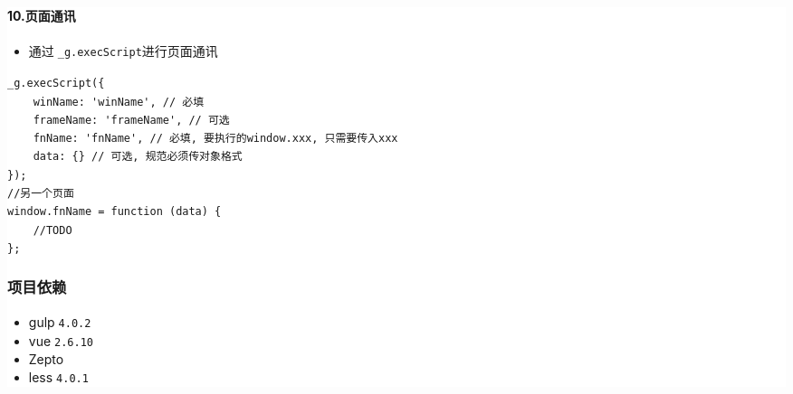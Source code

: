 #### 10.页面通讯

* 通过 `_g.execScript`进行页面通讯

```
_g.execScript({
    winName: 'winName', // 必填
    frameName: 'frameName', // 可选
    fnName: 'fnName', // 必填, 要执行的window.xxx, 只需要传入xxx
    data: {} // 可选, 规范必须传对象格式
});
//另一个页面
window.fnName = function (data) {
    //TODO 
};
```



### 项目依赖

* gulp `4.0.2`
* vue `2.6.10`
* Zepto
* less `4.0.1`


